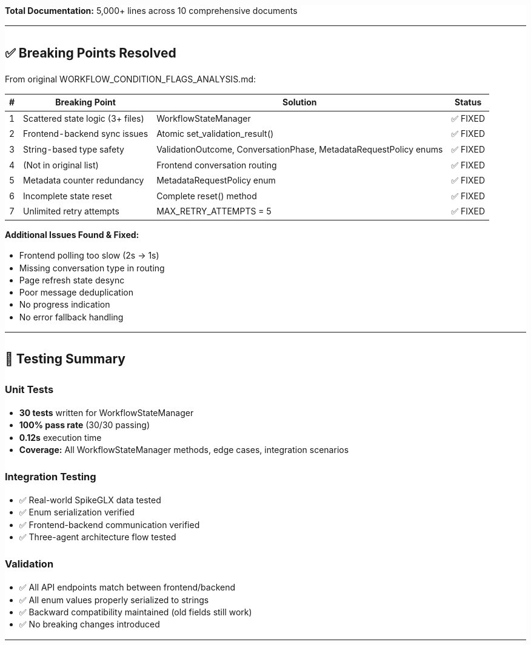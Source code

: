 **Total Documentation:** 5,000+ lines across 10 comprehensive documents

---

## ✅ **Breaking Points Resolved**

From original WORKFLOW_CONDITION_FLAGS_ANALYSIS.md:

| # | Breaking Point | Solution | Status |
|---|----------------|----------|--------|
| 1 | Scattered state logic (3+ files) | WorkflowStateManager | ✅ FIXED |
| 2 | Frontend-backend sync issues | Atomic set_validation_result() | ✅ FIXED |
| 3 | String-based type safety | ValidationOutcome, ConversationPhase, MetadataRequestPolicy enums | ✅ FIXED |
| 4 | (Not in original list) | Frontend conversation routing | ✅ FIXED |
| 5 | Metadata counter redundancy | MetadataRequestPolicy enum | ✅ FIXED |
| 6 | Incomplete state reset | Complete reset() method | ✅ FIXED |
| 7 | Unlimited retry attempts | MAX_RETRY_ATTEMPTS = 5 | ✅ FIXED |

**Additional Issues Found & Fixed:**
- Frontend polling too slow (2s → 1s)
- Missing conversation type in routing
- Page refresh state desync
- Poor message deduplication
- No progress indication
- No error fallback handling

---

## 🧪 **Testing Summary**

### Unit Tests
- **30 tests** written for WorkflowStateManager
- **100% pass rate** (30/30 passing)
- **0.12s** execution time
- **Coverage:** All WorkflowStateManager methods, edge cases, integration scenarios

### Integration Testing
- ✅ Real-world SpikeGLX data tested
- ✅ Enum serialization verified
- ✅ Frontend-backend communication verified
- ✅ Three-agent architecture flow tested

### Validation
- ✅ All API endpoints match between frontend/backend
- ✅ All enum values properly serialized to strings
- ✅ Backward compatibility maintained (old fields still work)
- ✅ No breaking changes introduced

---